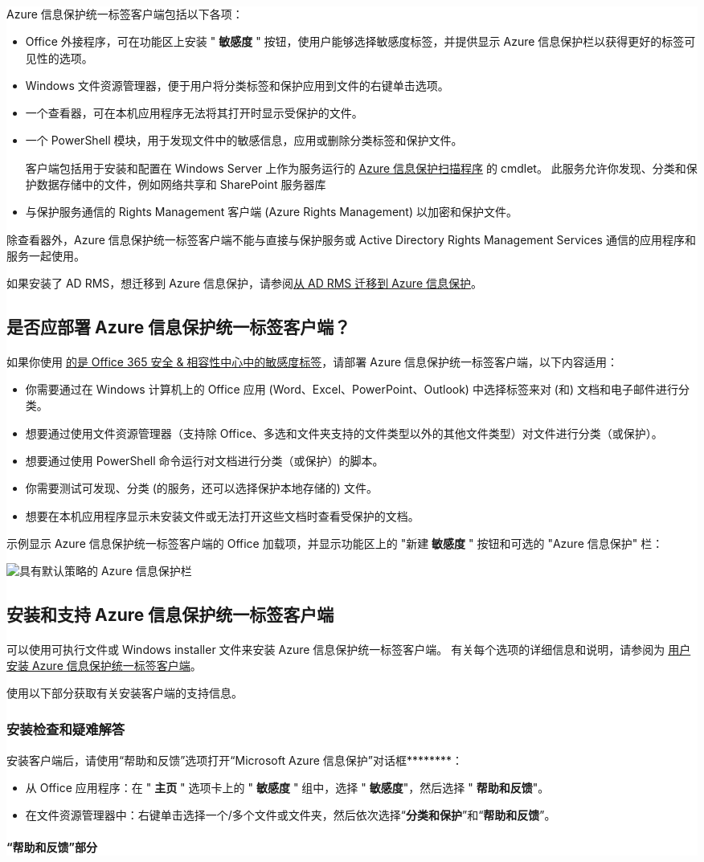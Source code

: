Azure 信息保护统一标签客户端包括以下各项：

- Office 外接程序，可在功能区上安装 " **敏感度** " 按钮，使用户能够选择敏感度标签，并提供显示 Azure 信息保护栏以获得更好的标签可见性的选项。

- Windows 文件资源管理器，便于用户将分类标签和保护应用到文件的右键单击选项。

- 一个查看器，可在本机应用程序无法将其打开时显示受保护的文件。

- 一个 PowerShell 模块，用于发现文件中的敏感信息，应用或删除分类标签和保护文件。 
    
    客户端包括用于安装和配置在 Windows Server 上作为服务运行的 [Azure 信息保护扫描程序](../deploy-aip-scanner.md) 的 cmdlet。 此服务允许你发现、分类和保护数据存储中的文件，例如网络共享和 SharePoint 服务器库

- 与保护服务通信的 Rights Management 客户端 (Azure Rights Management) 以加密和保护文件。

除查看器外，Azure 信息保护统一标签客户端不能与直接与保护服务或 Active Directory Rights Management Services 通信的应用程序和服务一起使用。

如果安装了 AD RMS，想迁移到 Azure 信息保护，请参阅[从 AD RMS 迁移到 Azure 信息保护](../migrate-from-ad-rms-to-azure-rms.md)。


## <a name="should-you-deploy-the-azure-information-protection-unified-labeling-client"></a>是否应部署 Azure 信息保护统一标签客户端？

如果你使用 [的是 Office 365 安全 & 相容性中心中的敏感度标签](https://docs.microsoft.com/microsoft-365/compliance/sensitivity-labels)，请部署 Azure 信息保护统一标签客户端，以下内容适用：

- 你需要通过在 Windows 计算机上的 Office 应用 (Word、Excel、PowerPoint、Outlook) 中选择标签来对 (和) 文档和电子邮件进行分类。

- 想要通过使用文件资源管理器（支持除 Office、多选和文件夹支持的文件类型以外的其他文件类型）对文件进行分类（或保护）。

- 想要通过使用 PowerShell 命令运行对文档进行分类（或保护）的脚本。

- 你需要测试可发现、分类 (的服务，还可以选择保护本地存储的) 文件。

- 想要在本机应用程序显示未安装文件或无法打开这些文档时查看受保护的文档。

示例显示 Azure 信息保护统一标签客户端的 Office 加载项，并显示功能区上的 "新建 **敏感度** " 按钮和可选的 "Azure 信息保护" 栏：

![具有默认策略的 Azure 信息保护栏](../media/v2word2016-calloutsv2.png)

## <a name="installing-and-supporting-the-azure-information-protection-unified-labeling-client"></a>安装和支持 Azure 信息保护统一标签客户端

可以使用可执行文件或 Windows installer 文件来安装 Azure 信息保护统一标签客户端。 有关每个选项的详细信息和说明，请参阅为 [用户安装 Azure 信息保护统一标签客户端](clientv2-admin-guide-install.md)。  

使用以下部分获取有关安装客户端的支持信息。 

### <a name="installation-checks-and-troubleshooting"></a>安装检查和疑难解答

安装客户端后，请使用“帮助和反馈”选项打开“Microsoft Azure 信息保护”对话框********：

- 从 Office 应用程序：在 " **主页** " 选项卡上的 " **敏感度** " 组中，选择 " **敏感度**"，然后选择 " **帮助和反馈**"。

- 在文件资源管理器中：右键单击选择一个/多个文件或文件夹，然后依次选择“**分类和保护**”和“**帮助和反馈**”。 

#### <a name="help-and-feedback-section"></a>“**帮助和反馈**”部分
